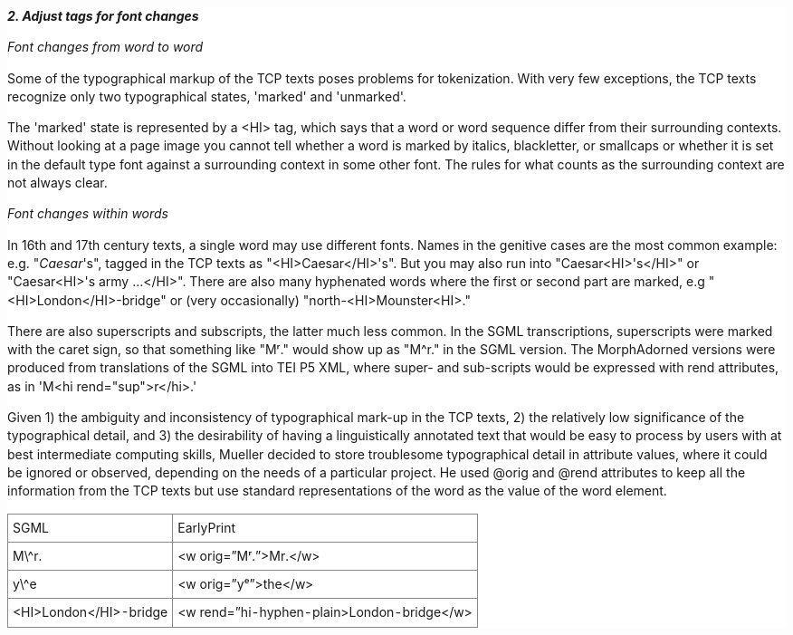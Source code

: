 ***2\. Adjust tags for font changes***

*Font changes from word to word*

Some of the typographical markup of the TCP texts poses problems for
tokenization. With very few exceptions, the TCP texts recognize only two
typographical states, 'marked' and 'unmarked'.

The 'marked' state is represented by a &lt;HI&gt; tag, which says that a
word or word sequence differ from their surrounding contexts. Without
looking at a page image you cannot tell whether a word is marked by
italics, blackletter, or smallcaps or whether it is set in the default
type font against a surrounding context in some other font. The rules
for what counts as the surrounding context are not always clear.

*Font changes within words*

In 16th and 17th century texts, a single word may use different fonts.
Names in the genitive cases are the most common example: e.g.
"*Caesar*'s", tagged in the TCP texts as "&lt;HI&gt;Caesar&lt;/HI&gt;'s".
But you may also run into "Caesar&lt;HI&gt;'s&lt;/HI&gt;" or
"Caesar&lt;HI&gt;'s army …&lt;/HI&gt;". There are also many hyphenated
words where the first or second part are marked, e.g "&lt;HI&gt;London&lt;/HI&gt;-bridge" or (very occasionally) "north-&lt;HI&gt;Mounster&lt;HI&gt;."

There are also superscripts and subscripts, the latter much less common.
In the SGML transcriptions, superscripts were marked with the caret
sign, so that something like "Mʳ." would show up as "M\^r." in the SGML
version. The MorphAdorned versions were produced from translations of
the SGML into TEI P5 XML, where super- and sub-scripts would be
expressed with rend attributes, as in 'M&lt;hi
rend="sup"&gt;r&lt;/hi&gt;.'

Given 1) the ambiguity and inconsistency of typographical mark-up in the
TCP texts, 2) the relatively low significance of the typographical
detail, and 3) the desirability of having a linguistically annotated
text that would be easy to process by users with at best intermediate
computing skills, Mueller decided to store troublesome typographical
detail in attribute values, where it could be ignored or observed,
depending on the needs of a particular project. He used @orig and @rend
attributes to keep all the information from the TCP texts but use
standard representations of the word as the value of the word element.

<table style="margin-bottom:16px; border-collapse:collapse;">
<thead>
<tr>
<th style="text-align:left; font-weight:normal; border:1px solid #888888; padding:5px;">SGML</th>
<th style="text-align:left; font-weight:normal; border:1px solid #888888; padding:5px;">EarlyPrint</th>
</tr>
</thead>
<tbody>
<tr>
<td style="text-align:left; border:1px solid #888888; padding:5px;">M\^r.</td>
<td style="text-align:left; border:1px solid #888888; padding:5px;">&lt;w orig=”Mʳ.”&gt;Mr.&lt;/w&gt;</td>
</tr>
<tr>
<td style="text-align:left; border:1px solid #888888; padding:5px;">y\^e</td>
<td style="text-align:left; border:1px solid #888888; padding:5px;">&lt;w orig=”yᵉ”&gt;the&lt;/w&gt;</td>
</tr>
<tr>
<td style="text-align:left; border:1px solid #888888; padding:5px;">&lt;HI&gt;London&lt;/HI&gt;-bridge</td>
<td style="text-align:left; border:1px solid #888888; padding:5px;">&lt;w rend=”hi-hyphen-plain&gt;London-bridge&lt;/w&gt;</td>